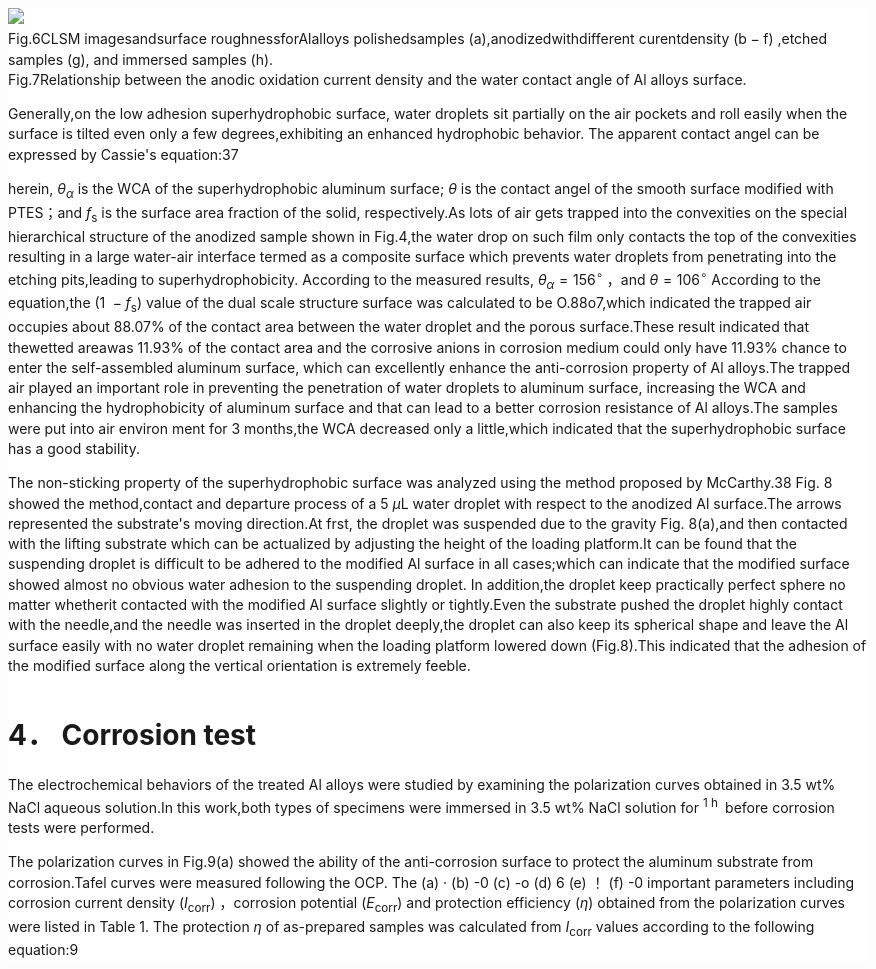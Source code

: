 ![](images/ffcb202cc87fc2fab8d5a69ce45beb74c2fdadb47f25c571f6648b9fcf2ae2e9.jpg)  
Fig.6CLSM imagesandsurface roughnessforAlalloys polishedsamples (a),anodizedwithdifferent curentdensity $( \mathsf { b - f } )$ ,etched samples (g), and immersed samples (h).   
Fig.7Relationship between the anodic oxidation current density and the water contact angle of Al alloys surface.

Generally,on the low adhesion superhydrophobic surface, water droplets sit partially on the air pockets and roll easily when the surface is tilted even only a few degrees,exhibiting an enhanced hydrophobic behavior. The apparent contact angel can be expressed by Cassie's equation:37

herein, $\theta _ { \alpha }$ is the WCA of the superhydrophobic aluminum surface; $\theta$ is the contact angel of the smooth surface modified with PTES；and $f _ { \mathrm { s } }$ is the surface area fraction of the solid, respectively.As lots of air gets trapped into the convexities on the special hierarchical structure of the anodized sample shown in Fig.4,the water drop on such film only contacts the top of the convexities resulting in a large water-air interface termed as a composite surface which prevents water droplets from penetrating into the etching pits,leading to superhydrophobicity. According to the measured results, $\theta _ { \alpha } = 1 5 6 ^ { \circ }$ ，and $\theta = 1 0 6 ^ { \circ }$ According to the equation,the $\left( 1 ~ - f _ { \mathrm { s } } \right)$ value of the dual scale structure surface was calculated to be O.88o7,which indicated the trapped air occupies about $8 8 . 0 7 \%$ of the contact area between the water droplet and the porous surface.These result indicated that thewetted areawas $1 1 . 9 3 \%$ of the contact area and the corrosive anions in corrosion medium could only have $1 1 . 9 3 \%$ chance to enter the self-assembled aluminum surface, which can excellently enhance the anti-corrosion property of Al alloys.The trapped air played an important role in preventing the penetration of water droplets to aluminum surface, increasing the WCA and enhancing the hydrophobicity of aluminum surface and that can lead to a better corrosion resistance of Al alloys.The samples were put into air environ ment for 3 months,the WCA decreased only a little,which indicated that the superhydrophobic surface has a good stability.

The non-sticking property of the superhydrophobic surface was analyzed using the method proposed by McCarthy.38 Fig. 8 showed the method,contact and departure process of a $5 ~ \mu \mathrm { L }$ water droplet with respect to the anodized Al surface.The arrows represented the substrate's moving direction.At frst, the droplet was suspended due to the gravity Fig. 8(a),and then contacted with the lifting substrate which can be actualized by adjusting the height of the loading platform.It can be found that the suspending droplet is difficult to be adhered to the modified Al surface in all cases;which can indicate that the modified surface showed almost no obvious water adhesion to the suspending droplet. In addition,the droplet keep practically perfect sphere no matter whetherit contacted with the modified Al surface slightly or tightly.Even the substrate pushed the droplet highly contact with the needle,and the needle was inserted in the droplet deeply,the droplet can also keep its spherical shape and leave the Al surface easily with no water droplet remaining when the loading platform lowered down (Fig.8).This indicated that the adhesion of the modified surface along the vertical orientation is extremely feeble.

# 4． Corrosion test

The electrochemical behaviors of the treated Al alloys were studied by examining the polarization curves obtained in 3.5 $\mathrm { w t \% }$ NaCl aqueous solution.In this work,both types of specimens were immersed in $3 . 5 ~ \mathrm { w t \% }$ NaCl solution for $^ { 1 \mathrm { ~ h ~ } }$ before corrosion tests were performed.

The polarization curves in Fig.9(a) showed the ability of the anti-corrosion surface to protect the aluminum substrate from corrosion.Tafel curves were measured following the OCP. The (a) · (b) -0 (c) -o (d) 6 (e) ！ (f) -0 important parameters including corrosion current density $\left( I _ { \mathrm { c o r r } } \right)$ ，corrosion potential $\left( E _ { \mathrm { c o r r } } \right)$ and protection efficiency $( \eta )$ obtained from the polarization curves were listed in Table 1. The protection $\eta$ of as-prepared samples was calculated from $I _ { \mathrm { c o r r } }$ values according to the following equation:9
